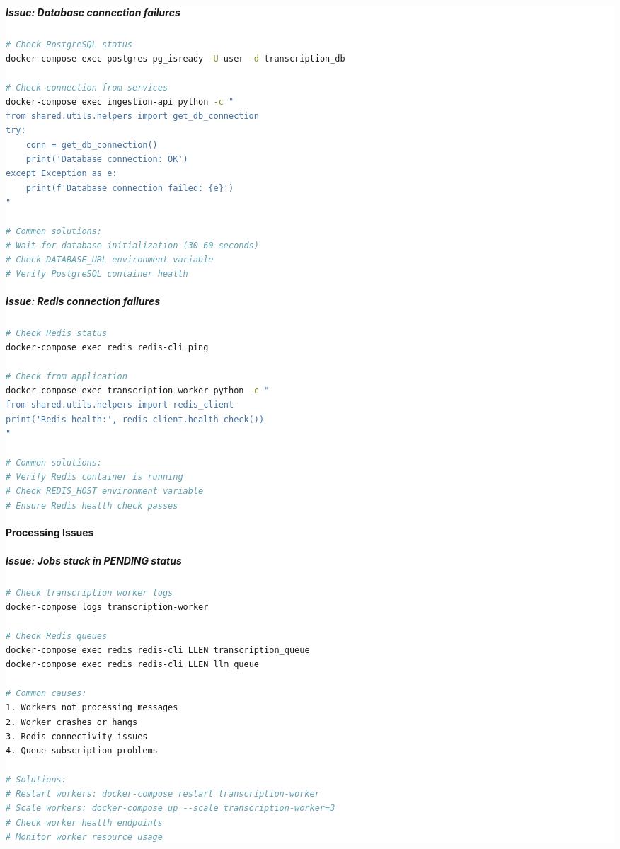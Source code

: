 ##### Issue: Database connection failures
```bash
# Check PostgreSQL status
docker-compose exec postgres pg_isready -U user -d transcription_db

# Check connection from services
docker-compose exec ingestion-api python -c "
from shared.utils.helpers import get_db_connection
try:
    conn = get_db_connection()
    print('Database connection: OK')
except Exception as e:
    print(f'Database connection failed: {e}')
"

# Common solutions:
# Wait for database initialization (30-60 seconds)
# Check DATABASE_URL environment variable
# Verify PostgreSQL container health
```

##### Issue: Redis connection failures
```bash
# Check Redis status
docker-compose exec redis redis-cli ping

# Check from application
docker-compose exec transcription-worker python -c "
from shared.utils.helpers import redis_client
print('Redis health:', redis_client.health_check())
"

# Common solutions:
# Verify Redis container is running
# Check REDIS_HOST environment variable
# Ensure Redis health check passes
```

#### Processing Issues

##### Issue: Jobs stuck in PENDING status
```bash
# Check transcription worker logs
docker-compose logs transcription-worker

# Check Redis queues
docker-compose exec redis redis-cli LLEN transcription_queue
docker-compose exec redis redis-cli LLEN llm_queue

# Common causes:
1. Workers not processing messages
2. Worker crashes or hangs
3. Redis connectivity issues
4. Queue subscription problems

# Solutions:
# Restart workers: docker-compose restart transcription-worker
# Scale workers: docker-compose up --scale transcription-worker=3
# Check worker health endpoints
# Monitor worker resource usage
```
